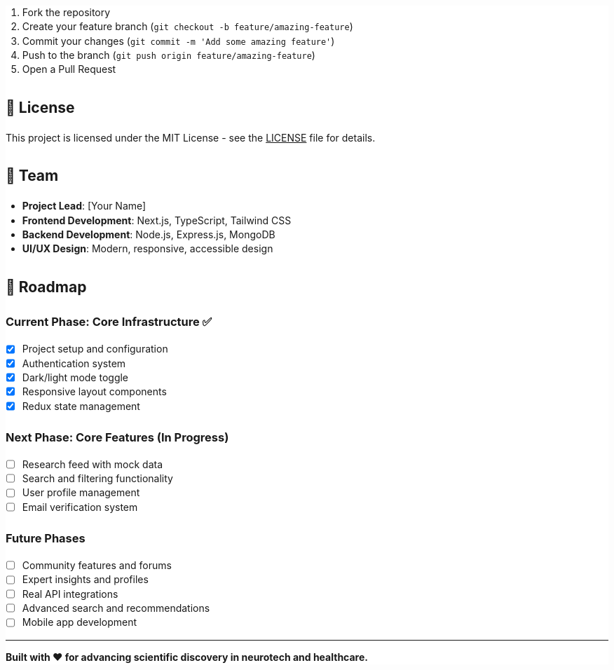 1. Fork the repository
2. Create your feature branch (`git checkout -b feature/amazing-feature`)
3. Commit your changes (`git commit -m 'Add some amazing feature'`)
4. Push to the branch (`git push origin feature/amazing-feature`)
5. Open a Pull Request

## 📄 License

This project is licensed under the MIT License - see the [LICENSE](LICENSE) file for details.

## 👥 Team

- **Project Lead**: [Your Name]
- **Frontend Development**: Next.js, TypeScript, Tailwind CSS
- **Backend Development**: Node.js, Express.js, MongoDB
- **UI/UX Design**: Modern, responsive, accessible design

## 🎯 Roadmap

### Current Phase: Core Infrastructure ✅
- [x] Project setup and configuration
- [x] Authentication system
- [x] Dark/light mode toggle
- [x] Responsive layout components
- [x] Redux state management

### Next Phase: Core Features (In Progress)
- [ ] Research feed with mock data
- [ ] Search and filtering functionality
- [ ] User profile management
- [ ] Email verification system

### Future Phases
- [ ] Community features and forums
- [ ] Expert insights and profiles
- [ ] Real API integrations
- [ ] Advanced search and recommendations
- [ ] Mobile app development

---

**Built with ❤️ for advancing scientific discovery in neurotech and healthcare.**
